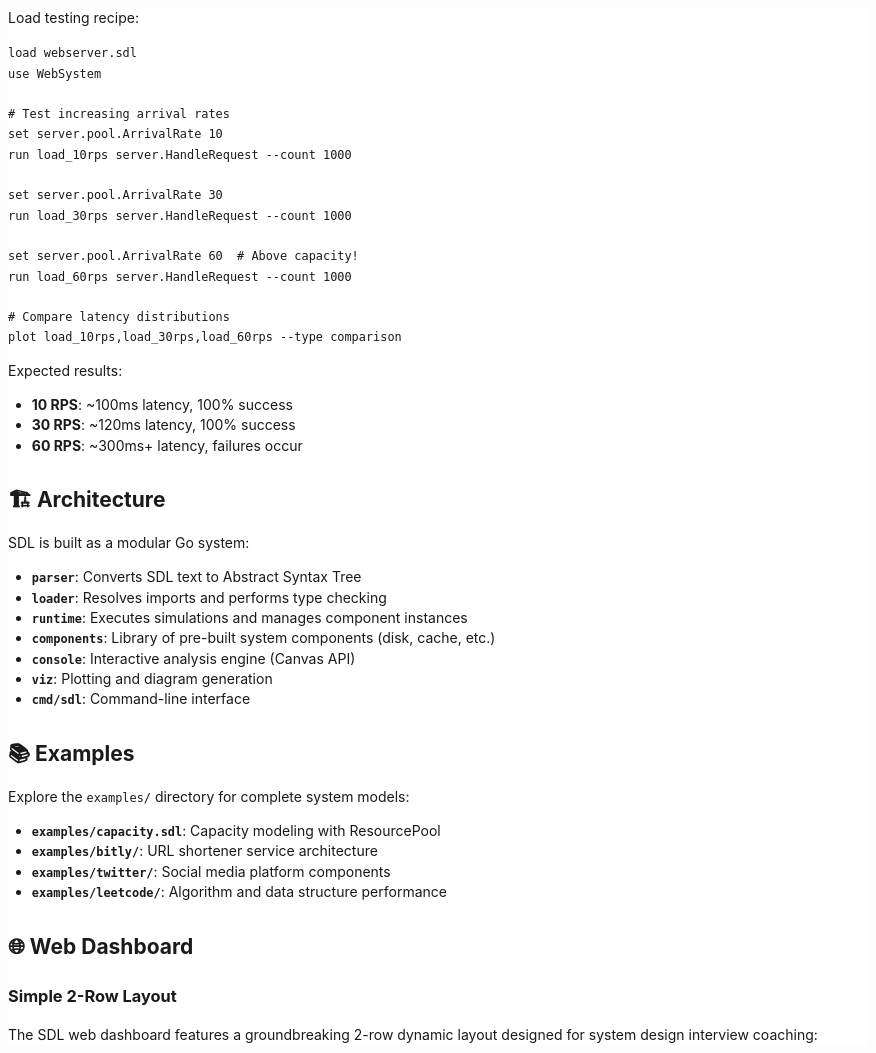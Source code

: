 Load testing recipe:
```
load webserver.sdl
use WebSystem

# Test increasing arrival rates
set server.pool.ArrivalRate 10
run load_10rps server.HandleRequest --count 1000

set server.pool.ArrivalRate 30  
run load_30rps server.HandleRequest --count 1000

set server.pool.ArrivalRate 60  # Above capacity!
run load_60rps server.HandleRequest --count 1000

# Compare latency distributions
plot load_10rps,load_30rps,load_60rps --type comparison
```

Expected results:
- **10 RPS**: ~100ms latency, 100% success
- **30 RPS**: ~120ms latency, 100% success  
- **60 RPS**: ~300ms+ latency, failures occur

## 🏗️ Architecture

SDL is built as a modular Go system:

- **`parser`**: Converts SDL text to Abstract Syntax Tree
- **`loader`**: Resolves imports and performs type checking
- **`runtime`**: Executes simulations and manages component instances
- **`components`**: Library of pre-built system components (disk, cache, etc.)
- **`console`**: Interactive analysis engine (Canvas API)
- **`viz`**: Plotting and diagram generation
- **`cmd/sdl`**: Command-line interface

## 📚 Examples

Explore the `examples/` directory for complete system models:

- **`examples/capacity.sdl`**: Capacity modeling with ResourcePool
- **`examples/bitly/`**: URL shortener service architecture
- **`examples/twitter/`**: Social media platform components
- **`examples/leetcode/`**: Algorithm and data structure performance

## 🌐 Web Dashboard

### Simple 2-Row Layout

The SDL web dashboard features a groundbreaking 2-row dynamic layout designed for system design interview coaching:
